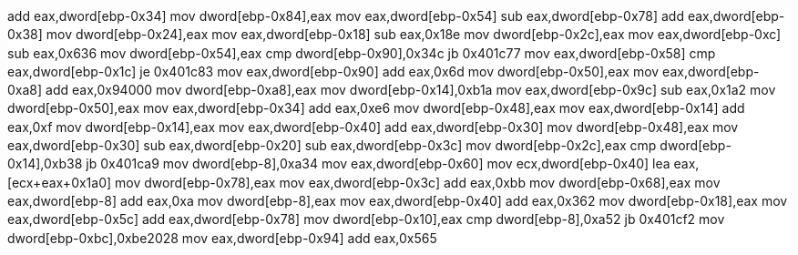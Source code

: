 add eax,dword[ebp-0x34]
mov dword[ebp-0x84],eax
mov eax,dword[ebp-0x54]
sub eax,dword[ebp-0x78]
add eax,dword[ebp-0x38]
mov dword[ebp-0x24],eax
mov eax,dword[ebp-0x18]
sub eax,0x18e
mov dword[ebp-0x2c],eax
mov eax,dword[ebp-0xc]
sub eax,0x636
mov dword[ebp-0x54],eax
cmp dword[ebp-0x90],0x34c
jb 0x401c77
mov eax,dword[ebp-0x58]
cmp eax,dword[ebp-0x1c]
je 0x401c83
mov eax,dword[ebp-0x90]
add eax,0x6d
mov dword[ebp-0x50],eax
mov eax,dword[ebp-0xa8]
add eax,0x94000
mov dword[ebp-0xa8],eax
mov dword[ebp-0x14],0xb1a
mov eax,dword[ebp-0x9c]
sub eax,0x1a2
mov dword[ebp-0x50],eax
mov eax,dword[ebp-0x34]
add eax,0xe6
mov dword[ebp-0x48],eax
mov eax,dword[ebp-0x14]
add eax,0xf
mov dword[ebp-0x14],eax
mov eax,dword[ebp-0x40]
add eax,dword[ebp-0x30]
mov dword[ebp-0x48],eax
mov eax,dword[ebp-0x30]
sub eax,dword[ebp-0x20]
sub eax,dword[ebp-0x3c]
mov dword[ebp-0x2c],eax
cmp dword[ebp-0x14],0xb38
jb 0x401ca9
mov dword[ebp-8],0xa34
mov eax,dword[ebp-0x60]
mov ecx,dword[ebp-0x40]
lea eax,[ecx+eax+0x1a0]
mov dword[ebp-0x78],eax
mov eax,dword[ebp-0x3c]
add eax,0xbb
mov dword[ebp-0x68],eax
mov eax,dword[ebp-8]
add eax,0xa
mov dword[ebp-8],eax
mov eax,dword[ebp-0x40]
add eax,0x362
mov dword[ebp-0x18],eax
mov eax,dword[ebp-0x5c]
add eax,dword[ebp-0x78]
mov dword[ebp-0x10],eax
cmp dword[ebp-8],0xa52
jb 0x401cf2
mov dword[ebp-0xbc],0xbe2028
mov eax,dword[ebp-0x94]
add eax,0x565

[similar_1_ref]: /report/fcn.004019c0@822bd70a7e59afd84455835a1bb2835c
[similar_2_ref]: /report/fcn.00401fa3@859831cb05e0b4f08c1c70ceefd1dcba
[similar_3_ref]: /report/fcn.00401c68@decdedd4c31309313b81ab896d055b39
[similar_4_ref]: /report/fcn.0040615f@4b23380b9a3d725ff34b4863334d2fd1
[similar_5_ref]: /report/fcn.00405be3@8a08237568bc7b1a4e9813b2af535d73
[virustotal_ref]: https://www.virustotal.com/gui/file/0d5d2680c491fd3e22958d5e1bdb33a4